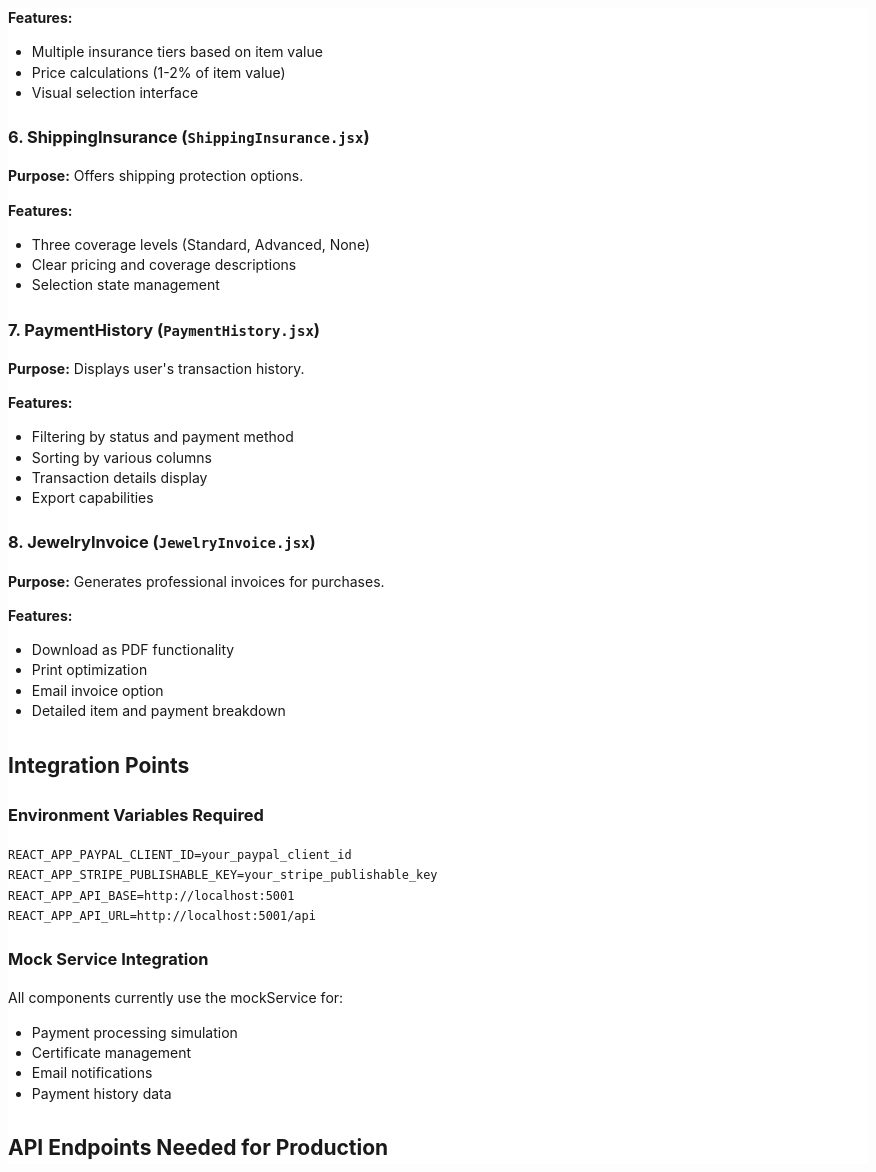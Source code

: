 **Features:**
- Multiple insurance tiers based on item value
- Price calculations (1-2% of item value)
- Visual selection interface

### 6. ShippingInsurance (`ShippingInsurance.jsx`)

**Purpose:** Offers shipping protection options.

**Features:**
- Three coverage levels (Standard, Advanced, None)
- Clear pricing and coverage descriptions
- Selection state management

### 7. PaymentHistory (`PaymentHistory.jsx`)

**Purpose:** Displays user's transaction history.

**Features:**
- Filtering by status and payment method
- Sorting by various columns
- Transaction details display
- Export capabilities

### 8. JewelryInvoice (`JewelryInvoice.jsx`)

**Purpose:** Generates professional invoices for purchases.

**Features:**
- Download as PDF functionality
- Print optimization
- Email invoice option
- Detailed item and payment breakdown

## Integration Points

### Environment Variables Required

```env
REACT_APP_PAYPAL_CLIENT_ID=your_paypal_client_id
REACT_APP_STRIPE_PUBLISHABLE_KEY=your_stripe_publishable_key
REACT_APP_API_BASE=http://localhost:5001
REACT_APP_API_URL=http://localhost:5001/api
```

### Mock Service Integration

All components currently use the mockService for:
- Payment processing simulation
- Certificate management
- Email notifications
- Payment history data

## API Endpoints Needed for Production
